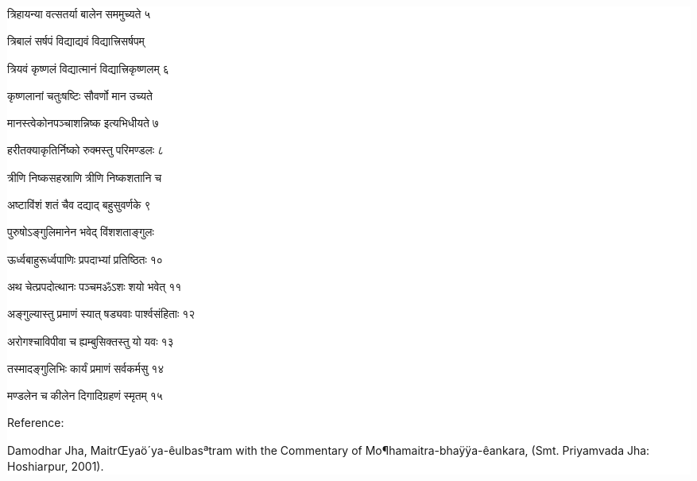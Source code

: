 त्रिहायन्या वत्सतर्या बालेन सममुच्यते ५

त्रिबालं सर्षपं विद्याद्यवं विद्यात्त्रिसर्षपम्

त्रियवं कृष्णलं विद्यात्मानं विद्यात्त्रिकृष्णलम् ६

कृष्णलानां चतुःषष्टिः सौवर्णो मान उच्यते

मानस्त्वेकोनपञ्चाशन्निष्क इत्यभिधीयते ७

हरीतक्याकृतिर्निष्को रुक्मस्तु परिमण्डलः ८

त्रीणि निष्कसहस्राणि त्रीणि निष्कशतानि च

अष्टाविंशं शतं चैव दद्याद् बहुसुवर्णके ९

पुरुषोऽङ्गुलिमानेन भवेद् विंशशताङ्गुलः

ऊर्ध्वबाहुरूर्ध्वपाणिः प्रपदाभ्यां प्रतिष्ठितः १०

अथ चेत्प्रपदोत्थानः पञ्चमॐऽशः शयो भवेत् ११

अङ्गुल्यास्तु प्रमाणं स्यात् षड्यवाः पार्श्वसंहिताः १२

अरोगश्चाविपीवा च ह्यम्बुसिक्तस्तु यो यवः १३

तस्मादङ्गुलिभिः कार्यं प्रमाणं सर्वकर्मसु १४

मण्डलेन च कीलेन दिगादिग्रहणं स्मृतम् १५

 

 

 

 

 

 

 

 

 

 

 

 

 

 

 

 

 

 

 

 

 

 

Reference:

Damodhar Jha,  MaitrŒyaö´ya-êulbasªtram with the Commentary of
Mo¶hamaitra-bhaÿÿa-êankara, (Smt. Priyamvada Jha: Hoshiarpur, 2001).
